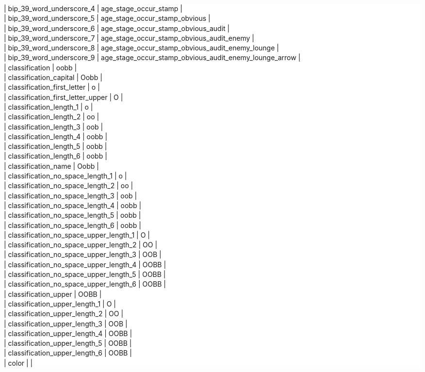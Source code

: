 | bip_39_word_underscore_4 | age_stage_occur_stamp |  
| bip_39_word_underscore_5 | age_stage_occur_stamp_obvious |  
| bip_39_word_underscore_6 | age_stage_occur_stamp_obvious_audit |  
| bip_39_word_underscore_7 | age_stage_occur_stamp_obvious_audit_enemy |  
| bip_39_word_underscore_8 | age_stage_occur_stamp_obvious_audit_enemy_lounge |  
| bip_39_word_underscore_9 | age_stage_occur_stamp_obvious_audit_enemy_lounge_arrow |  
| classification | oobb |  
| classification_capital | Oobb |  
| classification_first_letter | o |  
| classification_first_letter_upper | O |  
| classification_length_1 | o |  
| classification_length_2 | oo |  
| classification_length_3 | oob |  
| classification_length_4 | oobb |  
| classification_length_5 | oobb |  
| classification_length_6 | oobb |  
| classification_name | Oobb |  
| classification_no_space_length_1 | o |  
| classification_no_space_length_2 | oo |  
| classification_no_space_length_3 | oob |  
| classification_no_space_length_4 | oobb |  
| classification_no_space_length_5 | oobb |  
| classification_no_space_length_6 | oobb |  
| classification_no_space_upper_length_1 | O |  
| classification_no_space_upper_length_2 | OO |  
| classification_no_space_upper_length_3 | OOB |  
| classification_no_space_upper_length_4 | OOBB |  
| classification_no_space_upper_length_5 | OOBB |  
| classification_no_space_upper_length_6 | OOBB |  
| classification_upper | OOBB |  
| classification_upper_length_1 | O |  
| classification_upper_length_2 | OO |  
| classification_upper_length_3 | OOB |  
| classification_upper_length_4 | OOBB |  
| classification_upper_length_5 | OOBB |  
| classification_upper_length_6 | OOBB |  
| color |  |  